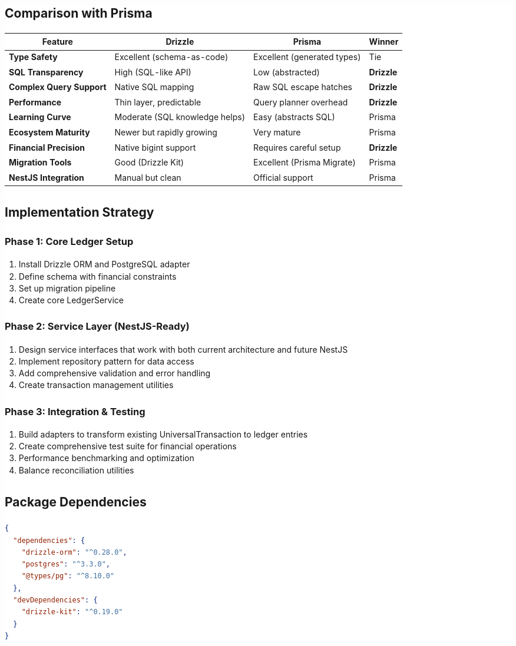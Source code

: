 ## Comparison with Prisma

| Feature                   | Drizzle                        | Prisma                      | Winner      |
| ------------------------- | ------------------------------ | --------------------------- | ----------- |
| **Type Safety**           | Excellent (schema-as-code)     | Excellent (generated types) | Tie         |
| **SQL Transparency**      | High (SQL-like API)            | Low (abstracted)            | **Drizzle** |
| **Complex Query Support** | Native SQL mapping             | Raw SQL escape hatches      | **Drizzle** |
| **Performance**           | Thin layer, predictable        | Query planner overhead      | **Drizzle** |
| **Learning Curve**        | Moderate (SQL knowledge helps) | Easy (abstracts SQL)        | Prisma      |
| **Ecosystem Maturity**    | Newer but rapidly growing      | Very mature                 | Prisma      |
| **Financial Precision**   | Native bigint support          | Requires careful setup      | **Drizzle** |
| **Migration Tools**       | Good (Drizzle Kit)             | Excellent (Prisma Migrate)  | Prisma      |
| **NestJS Integration**    | Manual but clean               | Official support            | Prisma      |

## Implementation Strategy

### Phase 1: Core Ledger Setup

1. Install Drizzle ORM and PostgreSQL adapter
2. Define schema with financial constraints
3. Set up migration pipeline
4. Create core LedgerService

### Phase 2: Service Layer (NestJS-Ready)

1. Design service interfaces that work with both current architecture and future
   NestJS
2. Implement repository pattern for data access
3. Add comprehensive validation and error handling
4. Create transaction management utilities

### Phase 3: Integration & Testing

1. Build adapters to transform existing UniversalTransaction to ledger entries
2. Create comprehensive test suite for financial operations
3. Performance benchmarking and optimization
4. Balance reconciliation utilities

## Package Dependencies

```json
{
  "dependencies": {
    "drizzle-orm": "^0.28.0",
    "postgres": "^3.3.0",
    "@types/pg": "^8.10.0"
  },
  "devDependencies": {
    "drizzle-kit": "^0.19.0"
  }
}
```
